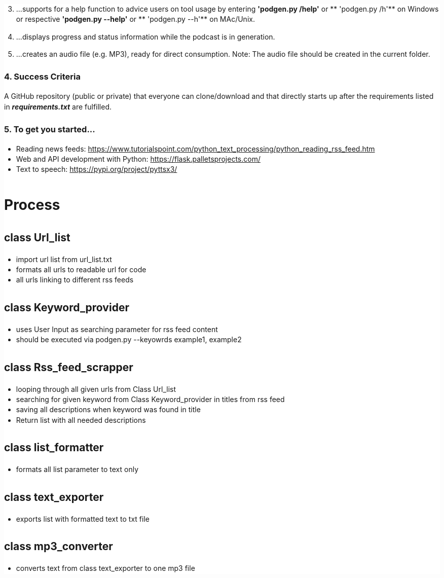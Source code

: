 
3. ...supports for a help function to advice users on tool usage by entering 
   **'podgen.py /help'** or ** 'podgen.py /h'** on Windows or respective
   **'podgen.py --help'** or  ** 'podgen.py --h'** on MAc/Unix.

     
4. ...displays progress and status information while the podcast is in generation.


5. ...creates an audio file (e.g. MP3), ready for direct consumption.
   Note: The audio file should be created in the current folder.


### 4. Success Criteria
A GitHub repository (public or private) that everyone can clone/download and that
directly starts up after the requirements listed in ***requirements.txt*** are fulfilled.

### 5. To get you started...
- Reading news feeds: https://www.tutorialspoint.com/python_text_processing/python_reading_rss_feed.htm 
- Web and API development with Python: https://flask.palletsprojects.com/  
- Text to speech: https://pypi.org/project/pyttsx3/

# Process
## class Url_list
- import url list from url_list.txt
- formats all urls to readable url for code
- all urls linking to different rss feeds

## class Keyword_provider
- uses User Input as searching parameter for rss feed content
- should be executed via podgen.py --keyowrds example1, example2

## class Rss_feed_scrapper
- looping through all given urls from Class Url_list
- searching for given keyword from Class Keyword_provider in titles from rss feed
- saving all descriptions when keyword was found in title
- Return list with all needed descriptions

## class list_formatter
- formats all list parameter to text only 

## class text_exporter
- exports list with formatted text to txt file

## class mp3_converter
- converts text from class text_exporter to one mp3 file
